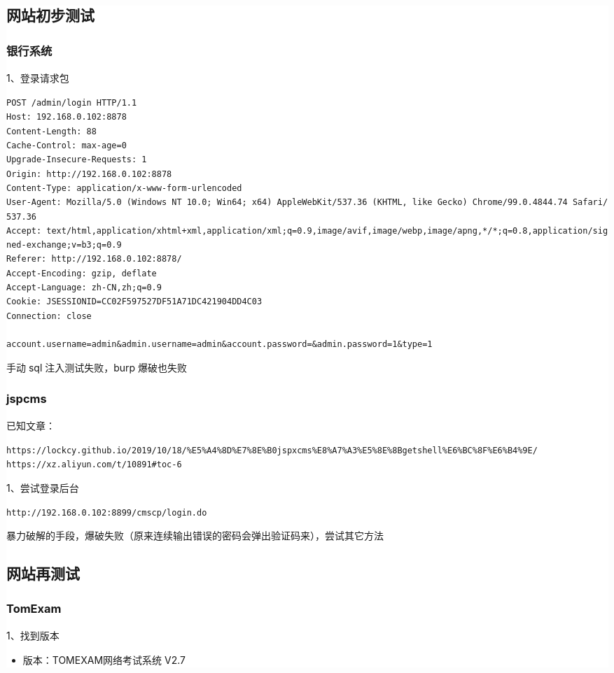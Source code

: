 ## 网站初步测试

### 银行系统

1、登录请求包

```http
POST /admin/login HTTP/1.1
Host: 192.168.0.102:8878
Content-Length: 88
Cache-Control: max-age=0
Upgrade-Insecure-Requests: 1
Origin: http://192.168.0.102:8878
Content-Type: application/x-www-form-urlencoded
User-Agent: Mozilla/5.0 (Windows NT 10.0; Win64; x64) AppleWebKit/537.36 (KHTML, like Gecko) Chrome/99.0.4844.74 Safari/537.36
Accept: text/html,application/xhtml+xml,application/xml;q=0.9,image/avif,image/webp,image/apng,*/*;q=0.8,application/signed-exchange;v=b3;q=0.9
Referer: http://192.168.0.102:8878/
Accept-Encoding: gzip, deflate
Accept-Language: zh-CN,zh;q=0.9
Cookie: JSESSIONID=CC02F597527DF51A71DC421904DD4C03
Connection: close

account.username=admin&admin.username=admin&account.password=&admin.password=1&type=1
```

手动 sql 注入测试失败，burp 爆破也失败

### jspcms

已知文章：

```http
https://lockcy.github.io/2019/10/18/%E5%A4%8D%E7%8E%B0jspxcms%E8%A7%A3%E5%8E%8Bgetshell%E6%BC%8F%E6%B4%9E/
https://xz.aliyun.com/t/10891#toc-6
```

1、尝试登录后台  

```http
http://192.168.0.102:8899/cmscp/login.do
```

暴力破解的手段，爆破失败（原来连续输出错误的密码会弹出验证码来），尝试其它方法

## 网站再测试

### TomExam

1、找到版本

- 版本：TOMEXAM网络考试系统 V2.7
